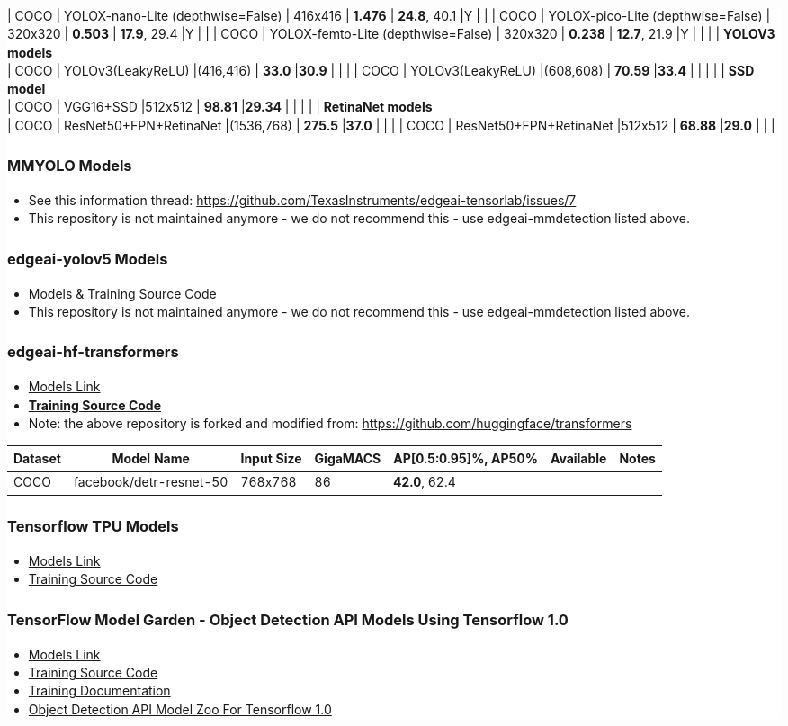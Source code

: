 | COCO    | YOLOX-nano-Lite (depthwise=False)  | 416x416    | **1.476** | **24.8**, 40.1       |Y        |      |
| COCO    | YOLOX-pico-Lite (depthwise=False)  | 320x320    | **0.503** | **17.9**, 29.4       |Y        |      |
| COCO    | YOLOX-femto-Lite (depthwise=False) | 320x320    | **0.238** | **12.7**, 21.9       |Y        |      |
|         | **YOLOV3 models**                  
| COCO    | YOLOv3(LeakyReLU)                  |(416,416)  | **33.0**  |**30.9**            |         |      |
| COCO    | YOLOv3(LeakyReLU)                  |(608,608)  | **70.59** |**33.4**            |         |      |
|         | **SSD model**                      
| COCO    | VGG16+SSD                          |512x512    | **98.81** |**29.34**           |         |      |
|         | **RetinaNet models**               
| COCO    | ResNet50+FPN+RetinaNet             |(1536,768) | **275.5** |**37.0**            |         |      |
| COCO    | ResNet50+FPN+RetinaNet             |512x512    | **68.88** |**29.0**            |         |      |


### MMYOLO Models
- See this information thread: https://github.com/TexasInstruments/edgeai-tensorlab/issues/7
- This repository is not maintained anymore - we do not recommend this - use edgeai-mmdetection listed above. 


### edgeai-yolov5 Models
- [Models & Training Source Code](https://github.com/TexasInstruments/edgeai-yolov5)
- This repository is not maintained anymore - we do not recommend this - use edgeai-mmdetection listed above.  

### edgeai-hf-transformers
- [Models Link](./coco/hf-transformers/)
- **[Training Source Code](https://github.com/TexasInstruments/edgeai-tensorlab/edgeai-hf-transformers)**
- Note: the above repository is forked and modified from: https://github.com/huggingface/transformers

|Dataset | Model Name                        | Input Size | GigaMACS | AP[0.5:0.95]%, AP50% |Available|Notes |
|--------|-----------------------------------|------------|----------|----------------------|---------|----- |
|COCO    | facebook/detr-resnet-50           | 768x768    | 86       |**42.0**, 62.4        |         |      |


### Tensorflow TPU Models
- [Models Link](./coco/tf-tpu/)
- [Training Source Code](https://github.com/tensorflow/tpu/tree/master/models/official/detection)


### TensorFlow Model Garden - Object Detection API Models Using Tensorflow 1.0 
- [Models Link](./coco/tf1-models/)
- [Training Source Code](https://github.com/tensorflow/models/tree/master/research/object_detection)
- [Training Documentation](https://github.com/tensorflow/models/blob/master/research/object_detection/g3doc/tf1.md)
- [Object Detection API Model Zoo For Tensorflow 1.0](https://github.com/tensorflow/models/blob/master/research/object_detection/g3doc/tf1_detection_zoo.md)
